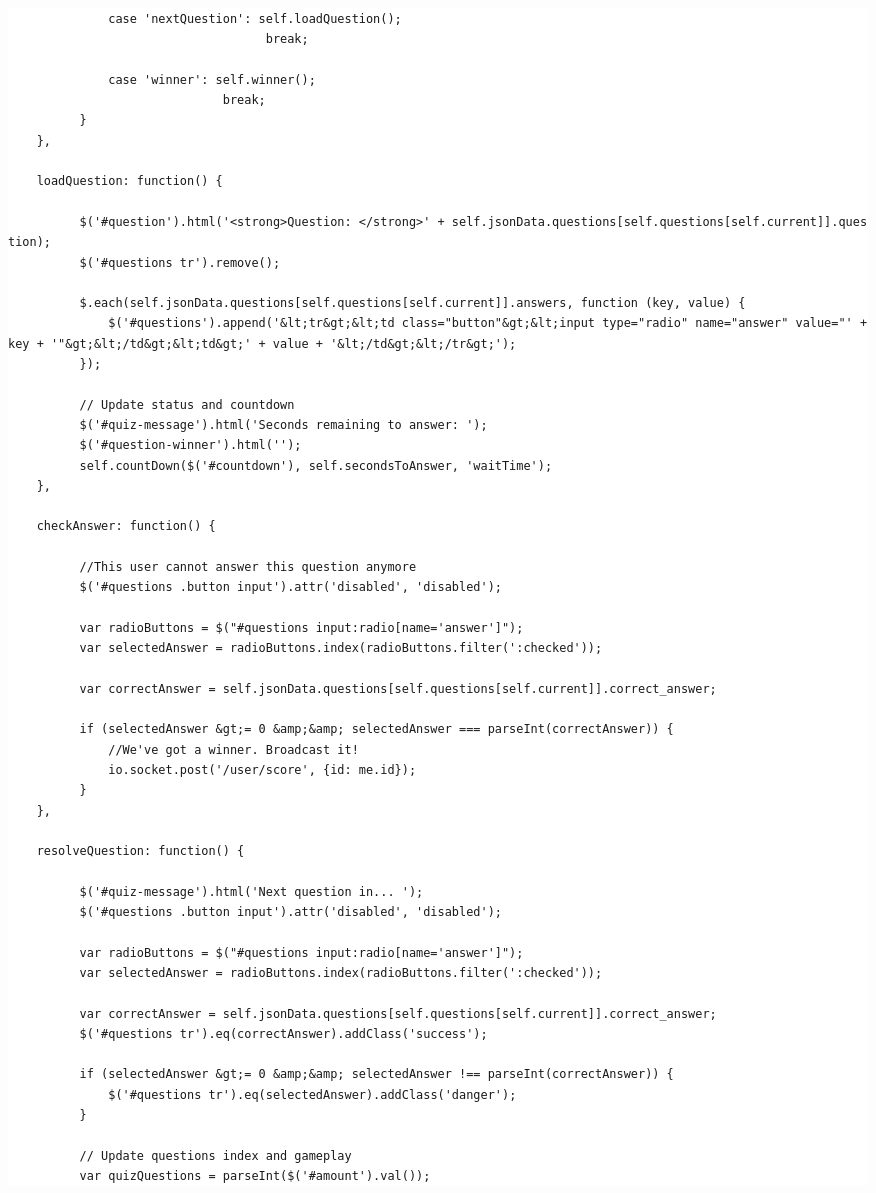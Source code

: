                   case 'nextQuestion': self.loadQuestion();
                                        break;

                  case 'winner': self.winner();
                                  break;
              }
        },

        loadQuestion: function() {

              $('#question').html('<strong>Question: </strong>' + self.jsonData.questions[self.questions[self.current]].question);
              $('#questions tr').remove();

              $.each(self.jsonData.questions[self.questions[self.current]].answers, function (key, value) {
                  $('#questions').append('&lt;tr&gt;&lt;td class="button"&gt;&lt;input type="radio" name="answer" value="' + key + '"&gt;&lt;/td&gt;&lt;td&gt;' + value + '&lt;/td&gt;&lt;/tr&gt;');
              });

              // Update status and countdown
              $('#quiz-message').html('Seconds remaining to answer: ');
              $('#question-winner').html('');
              self.countDown($('#countdown'), self.secondsToAnswer, 'waitTime');
        },

        checkAnswer: function() {

              //This user cannot answer this question anymore
              $('#questions .button input').attr('disabled', 'disabled');

              var radioButtons = $("#questions input:radio[name='answer']");
              var selectedAnswer = radioButtons.index(radioButtons.filter(':checked'));

              var correctAnswer = self.jsonData.questions[self.questions[self.current]].correct_answer;

              if (selectedAnswer &gt;= 0 &amp;&amp; selectedAnswer === parseInt(correctAnswer)) {
                  //We've got a winner. Broadcast it!
                  io.socket.post('/user/score', {id: me.id});
              }
        },

        resolveQuestion: function() {

              $('#quiz-message').html('Next question in... ');
              $('#questions .button input').attr('disabled', 'disabled');

              var radioButtons = $("#questions input:radio[name='answer']");
              var selectedAnswer = radioButtons.index(radioButtons.filter(':checked'));

              var correctAnswer = self.jsonData.questions[self.questions[self.current]].correct_answer;
              $('#questions tr').eq(correctAnswer).addClass('success');

              if (selectedAnswer &gt;= 0 &amp;&amp; selectedAnswer !== parseInt(correctAnswer)) {
                  $('#questions tr').eq(selectedAnswer).addClass('danger');
              }

              // Update questions index and gameplay
              var quizQuestions = parseInt($('#amount').val());
